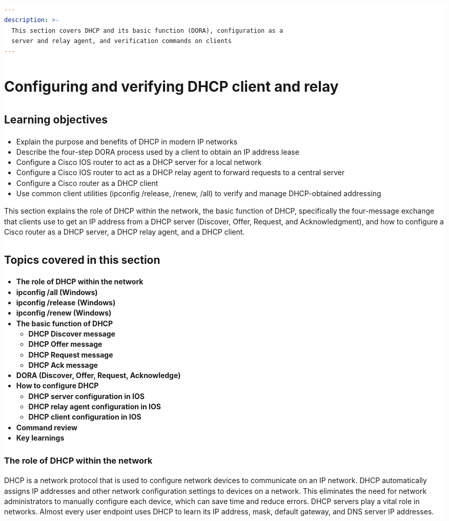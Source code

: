 ```yaml
---
description: >-
  This section covers DHCP and its basic function (DORA), configuration as a
  server and relay agent, and verification commands on clients
---
```


# Configuring and verifying DHCP client and relay

## Learning objectives

* Explain the purpose and benefits of DHCP in modern IP networks
* Describe the four-step DORA process used by a client to obtain an IP address lease
* Configure a Cisco IOS router to act as a DHCP server for a local network
* Configure a Cisco IOS router to act as a DHCP relay agent to forward requests to a central server
* Configure a Cisco router as a DHCP client
* Use common client utilities (ipconfig /release, /renew, /all) to verify and manage DHCP-obtained addressing

This section explains the role of DHCP within the network, the basic function of DHCP, specifically the four-message exchange that clients use to get an IP address from a DHCP server (Discover, Offer, Request, and Acknowledgment), and how to configure a Cisco router as a DHCP server, a DHCP relay agent, and a DHCP client.&#x20;

## Topics covered in this section

* **The role of DHCP within the network**
* **ipconfig /all (Windows)**
* **ipconfig /release (Windows)**
* **ipconfig /renew (Windows)**
* **The basic function of DHCP**
  * **DHCP Discover message**
  * **DHCP Offer message**
  * **DHCP Request message**
  * **DHCP Ack message**
* **DORA (Discover, Offer, Request, Acknowledge)**
* **How to configure DHCP**
  * **DHCP server configuration in IOS**
  * **DHCP relay agent configuration in IOS**
  * **DHCP client configuration in IOS**
* **Command review**
* **Key learnings**

### The role of DHCP within the network

DHCP is a network protocol that is used to configure network devices to communicate on an IP network. DHCP automatically assigns IP addresses and other network configuration settings to devices on a network. This eliminates the need for network administrators to manually configure each device, which can save time and reduce errors. DHCP servers play a vital role in networks. Almost every user endpoint uses DHCP to learn its IP address, mask, default gateway, and DNS server IP addresses.&#x20;
